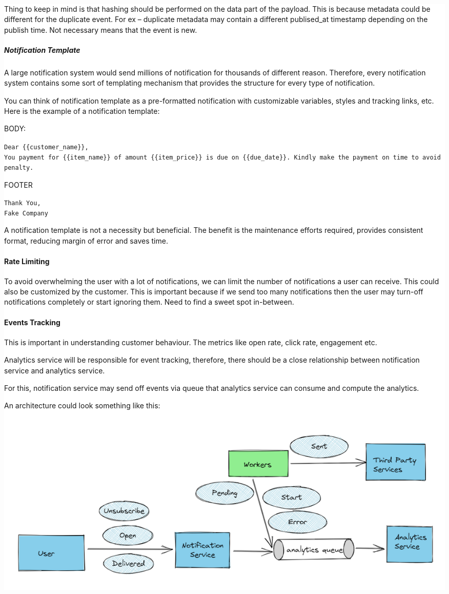 Thing to keep in mind is that hashing should be performed on the data part of the payload. This is because metadata could be different for the duplicate event. For ex – duplicate metadata may contain a different publised_at timestamp depending on the publish time. Not necessary means that the event is new.

##### Notification Template

A large notification system would send millions of notification for thousands of different reason. Therefore, every notification system contains some sort of templating mechanism that provides the structure for every type of notification.

You can think of notification template as a pre-formatted notification with customizable variables, styles and tracking links, etc. Here is the example of a notification template:

BODY:

````
Dear {{customer_name}},
You payment for {{item_name}} of amount {{item_price}} is due on {{due_date}}. Kindly make the payment on time to avoid penalty.
````

FOOTER
````
Thank You,
Fake Company
````

A notification template is not a necessity but beneficial. The benefit is the maintenance efforts required, provides consistent format, reducing margin of error and saves time.

#### Rate Limiting
To avoid overwhelming the user with a lot of notifications, we can limit the number of notifications a user can receive. This could also be customized by the customer. This is important because if we send too many notifications then the user may turn-off notifications completely or start ignoring them. Need to find a sweet spot in-between.

#### Events Tracking
This is important in understanding customer behaviour. The metrics like open rate, click rate, engagement etc.

Analytics service will be responsible for event tracking, therefore, there should be a close relationship between notification service and analytics service.



For this, notification service may send off events via queue that analytics service can consume and compute the analytics.

An architecture could look something like this:

![alt_text](./images/img_6.png)
